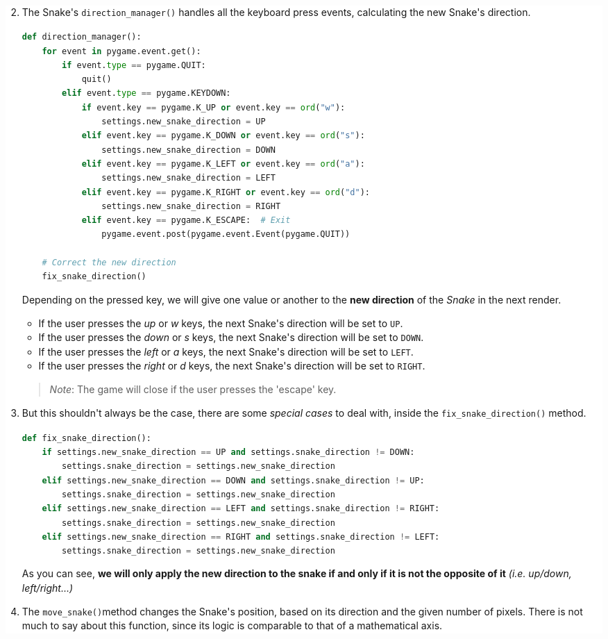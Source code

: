 2.  The Snake's `direction_manager()` handles all the keyboard press events,
    calculating the new Snake's direction.

    ```python
    def direction_manager():
        for event in pygame.event.get():
            if event.type == pygame.QUIT:
                quit()
            elif event.type == pygame.KEYDOWN:
                if event.key == pygame.K_UP or event.key == ord("w"):
                    settings.new_snake_direction = UP
                elif event.key == pygame.K_DOWN or event.key == ord("s"):
                    settings.new_snake_direction = DOWN
                elif event.key == pygame.K_LEFT or event.key == ord("a"):
                    settings.new_snake_direction = LEFT
                elif event.key == pygame.K_RIGHT or event.key == ord("d"):
                    settings.new_snake_direction = RIGHT
                elif event.key == pygame.K_ESCAPE:  # Exit
                    pygame.event.post(pygame.event.Event(pygame.QUIT))

        # Correct the new direction
        fix_snake_direction()
    ```

    Depending on the pressed key, we will give one value or another to the **new direction**
    of the _Snake_ in the next render.

    - If the user presses the _up_ or _w_ keys, the next Snake's direction will be set to `UP`.
    - If the user presses the _down_ or _s_ keys, the next Snake's direction will be set to `DOWN`.
    - If the user presses the _left_ or _a_ keys, the next Snake's direction will be set to `LEFT`.
    - If the user presses the _right_ or _d_ keys, the next Snake's direction will be set to `RIGHT`.

    > _Note_: The game will close if the user presses the 'escape' key.

3.  But this shouldn't always be the case, there are some _special cases_ to deal with, inside the
    `fix_snake_direction()` method.

    ```python
    def fix_snake_direction():
        if settings.new_snake_direction == UP and settings.snake_direction != DOWN:
            settings.snake_direction = settings.new_snake_direction
        elif settings.new_snake_direction == DOWN and settings.snake_direction != UP:
            settings.snake_direction = settings.new_snake_direction
        elif settings.new_snake_direction == LEFT and settings.snake_direction != RIGHT:
            settings.snake_direction = settings.new_snake_direction
        elif settings.new_snake_direction == RIGHT and settings.snake_direction != LEFT:
            settings.snake_direction = settings.new_snake_direction
    ```

    As you can see, **we will only apply the new direction to the snake if and only if it is not
    the opposite of it** _(i.e. up/down, left/right...)_

4.  The `move_snake()`method changes the Snake's position, based on its direction and the given
    number of pixels. There is not much to say about this function, since its logic is comparable to
    that of a mathematical axis.
